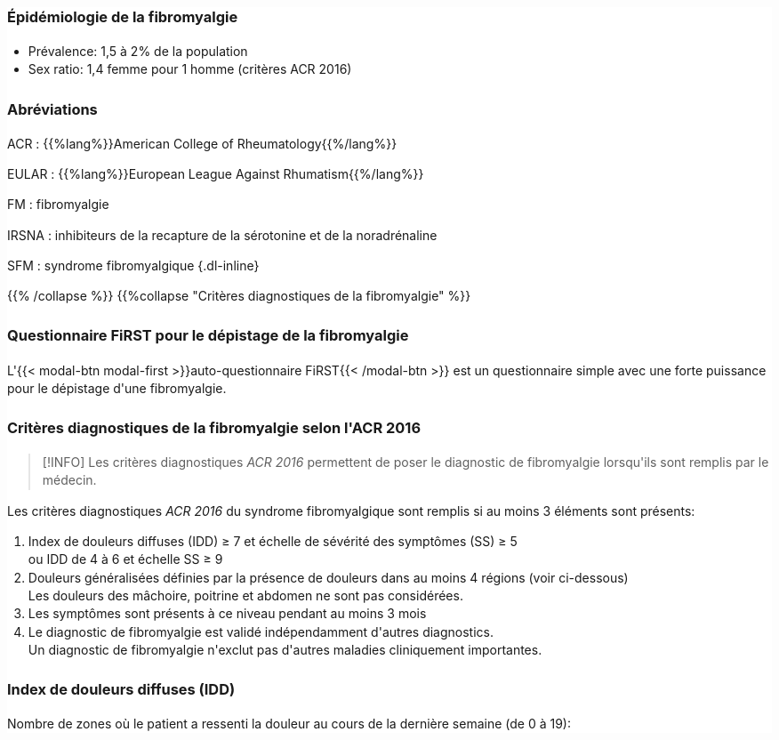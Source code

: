 ### Épidémiologie de la fibromyalgie

- Prévalence: 1,5 à 2% de la population
- Sex ratio: 1,4 femme pour 1 homme (critères ACR 2016)

### Abréviations

ACR
: {{%lang%}}American College of Rheumatology{{%/lang%}}

EULAR
: {{%lang%}}European League Against Rhumatism{{%/lang%}}

FM
: fibromyalgie

IRSNA
: inhibiteurs de la recapture de la sérotonine et de la noradrénaline

SFM
: syndrome fibromyalgique
{.dl-inline}

{{% /collapse %}}
{{%collapse "Critères diagnostiques de la fibromyalgie" %}}

### Questionnaire FiRST pour le dépistage de la fibromyalgie

L'{{< modal-btn modal-first >}}auto-questionnaire FiRST{{< /modal-btn >}} est un questionnaire simple avec une forte puissance pour le dépistage d'une fibromyalgie.

### Critères diagnostiques de la fibromyalgie selon l'ACR 2016

> [!INFO]
> Les critères diagnostiques *ACR 2016* permettent de poser le diagnostic de fibromyalgie lorsqu'ils sont remplis par le médecin.

Les critères diagnostiques *ACR 2016* du syndrome fibromyalgique sont remplis si au moins 3 éléments sont présents:

1. Index de douleurs diffuses (IDD) ≥ 7 et échelle de sévérité des symptômes (SS) ≥ 5  
  ou IDD de 4 à 6 et échelle SS ≥ 9
1. Douleurs généralisées définies par la présence de douleurs dans au moins 4 régions (voir ci-dessous)  
  Les douleurs des mâchoire, poitrine et abdomen ne sont pas considérées.
1. Les symptômes sont présents à ce niveau pendant au moins 3 mois
2. Le diagnostic de fibromyalgie est validé indépendamment d'autres diagnostics.  
  Un diagnostic de fibromyalgie n'exclut pas d'autres maladies cliniquement importantes.

### Index de douleurs diffuses (IDD)

Nombre de zones où le patient a ressenti la douleur au cours de la dernière semaine (de 0 à 19):
